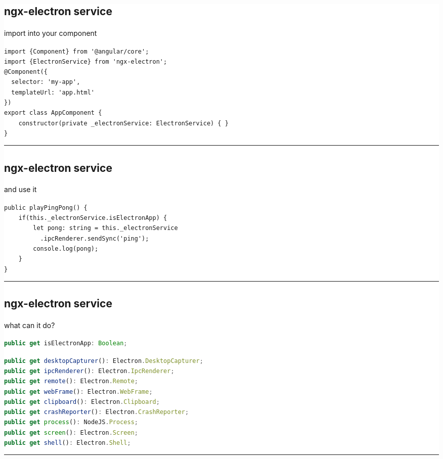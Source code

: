 
## ngx-electron service

import into your component
```
import {Component} from '@angular/core';
import {ElectronService} from 'ngx-electron';
@Component({
  selector: 'my-app',
  templateUrl: 'app.html'
})
export class AppComponent {
    constructor(private _electronService: ElectronService) { }
}
```

---

## ngx-electron service

and use it
```
public playPingPong() {
    if(this._electronService.isElectronApp) {
        let pong: string = this._electronService
          .ipcRenderer.sendSync('ping');
        console.log(pong);
    }
}
```

---

## ngx-electron service

what can it do?

```ts
public get isElectronApp: Boolean;
```

```ts
public get desktopCapturer(): Electron.DesktopCapturer;
public get ipcRenderer(): Electron.IpcRenderer;
public get remote(): Electron.Remote;
public get webFrame(): Electron.WebFrame;
public get clipboard(): Electron.Clipboard;
public get crashReporter(): Electron.CrashReporter;
public get process(): NodeJS.Process;
public get screen(): Electron.Screen;
public get shell(): Electron.Shell;
```

---
